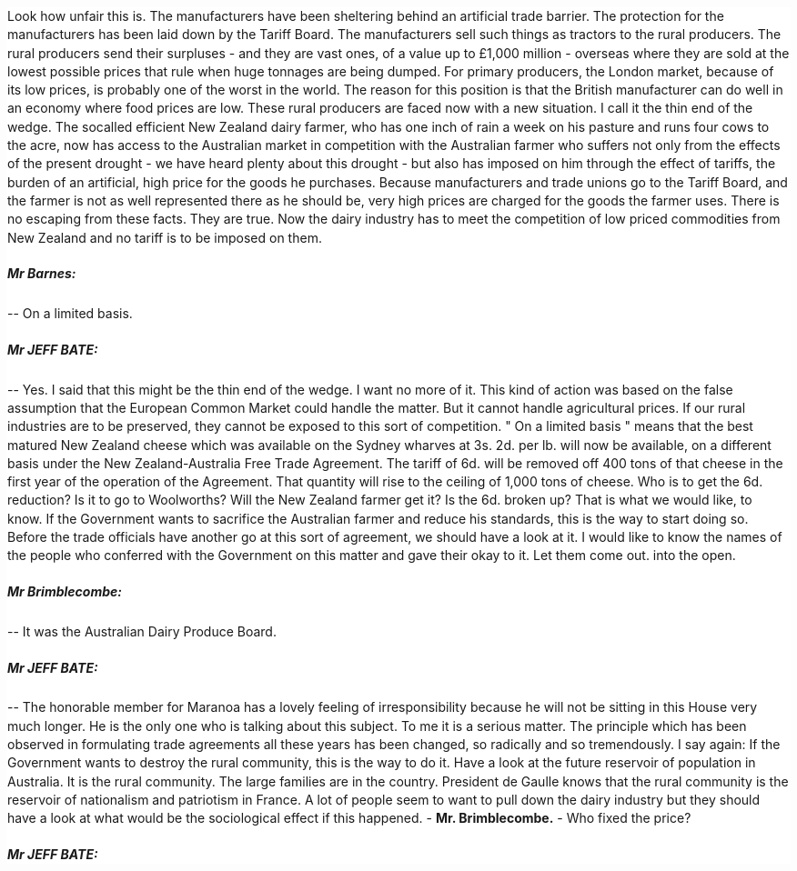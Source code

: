 Look how unfair this is. The manufacturers have been sheltering behind an artificial trade barrier. The protection for the manufacturers has been laid down by the Tariff Board. The manufacturers sell such things as tractors to the rural producers. The rural producers send their surpluses - and they are vast ones, of a value up to £1,000 million - overseas where they are sold at the lowest possible prices that rule when huge tonnages are being dumped. For primary producers, the London market, because of its low prices, is probably one of the worst in the world. The reason for this position is that the British manufacturer can do well in an economy where food prices are low. These rural producers are faced now with a new situation. I call it the thin end of the wedge. The socalled efficient New Zealand dairy farmer, who has one inch of rain a week on his pasture and runs four cows to the acre, now has access to the Australian market in competition with the Australian farmer who suffers not only from the effects of the present drought - we  have heard plenty about this drought - but also has imposed on him through the effect of tariffs, the burden of an artificial, high price for the goods he purchases. Because manufacturers and trade unions go to the Tariff Board, and the farmer is not as well represented there as he should be, very high prices are charged for the goods the farmer uses. There is no escaping from these facts. They are true. Now the dairy industry has to meet the competition of low priced commodities from New Zealand and no tariff is to be imposed on them. 

##### Mr Barnes:

-- On a limited basis. 

##### Mr JEFF BATE:

-- Yes. I said that this might be the thin end of the wedge. I want no more of it. This kind of action was based on the false assumption that the European Common Market could handle the matter. But it cannot handle agricultural prices. If our rural industries are to be preserved, they cannot be exposed to this sort of competition. " On a limited basis " means that the best matured New Zealand cheese which was available on the Sydney wharves at 3s. 2d. per lb. will now be available, on a different basis under the New Zealand-Australia Free Trade Agreement. The tariff of 6d. will be removed off 400 tons of that cheese in the first year of the operation of the Agreement. That quantity will rise to the ceiling of 1,000 tons of cheese. Who is to get the 6d. reduction? Is it to go to Woolworths? Will the New Zealand farmer get it? Is the 6d. broken up? That is what we would like, to know. If the Government wants to sacrifice the Australian farmer and reduce his standards, this is the way to start doing so. Before the trade officials have another go at this sort of agreement, we should have a look at it. I would like to know the names of the people who conferred with the Government on this matter and gave their okay to it. Let them come out. into the open. 

##### Mr Brimblecombe:

-- It was the Australian Dairy Produce Board. 

##### Mr JEFF BATE:

-- The honorable member for Maranoa has a lovely feeling of irresponsibility because he will not be sitting in this House very much longer. He is the only one who is talking about this subject. To me it is a serious matter. The principle which has been observed in formulating trade agreements all these years has been changed, so radically and so tremendously. I say again: If the Government wants to destroy the rural community, this is the way to do it. Have a look at the future reservoir of population in Australia. It is the rural community. The large families are in the country.  President  de Gaulle knows that the rural community is the reservoir of nationalism and patriotism in France. A lot of people seem to want to pull down the dairy industry but they should have a look at what would be the sociological effect if this happened. -  **Mr. Brimblecombe.**  - Who fixed the price? 

##### Mr JEFF BATE:
